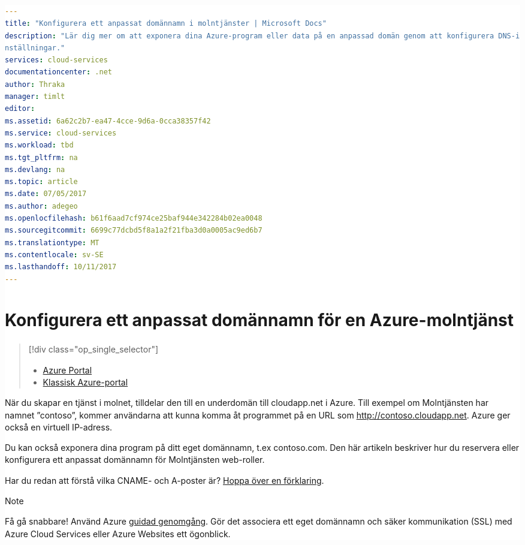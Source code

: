 ```yaml
---
title: "Konfigurera ett anpassat domännamn i molntjänster | Microsoft Docs"
description: "Lär dig mer om att exponera dina Azure-program eller data på en anpassad domän genom att konfigurera DNS-inställningar."
services: cloud-services
documentationcenter: .net
author: Thraka
manager: timlt
editor: 
ms.assetid: 6a62c2b7-ea47-4cce-9d6a-0cca38357f42
ms.service: cloud-services
ms.workload: tbd
ms.tgt_pltfrm: na
ms.devlang: na
ms.topic: article
ms.date: 07/05/2017
ms.author: adegeo
ms.openlocfilehash: b61f6aad7cf974ce25baf944e342284b02ea0048
ms.sourcegitcommit: 6699c77dcbd5f8a1a2f21fba3d0a0005ac9ed6b7
ms.translationtype: MT
ms.contentlocale: sv-SE
ms.lasthandoff: 10/11/2017
---
```

# <a name="configuring-a-custom-domain-name-for-an-azure-cloud-service"></a>Konfigurera ett anpassat domännamn för en Azure-molntjänst
> [!div class="op_single_selector"]
> * [Azure Portal](cloud-services-custom-domain-name-portal.md)
> * [Klassisk Azure-portal](cloud-services-custom-domain-name.md)
> 
> 

När du skapar en tjänst i molnet, tilldelar den till en underdomän till cloudapp.net i Azure. Till exempel om Molntjänsten har namnet ”contoso”, kommer användarna att kunna komma åt programmet på en URL som http://contoso.cloudapp.net. Azure ger också en virtuell IP-adress.

Du kan också exponera dina program på ditt eget domännamn, t.ex contoso.com. Den här artikeln beskriver hur du reservera eller konfigurera ett anpassat domännamn för Molntjänsten web-roller.

Har du redan att förstå vilka CNAME- och A-poster är? [Hoppa över en förklaring](#add-a-cname-record-for-your-custom-domain).

> [!NOTE]
> Få gå snabbare! Använd Azure [guidad genomgång](http://support.microsoft.com/kb/2990804). Gör det associera ett eget domännamn och säker kommunikation (SSL) med Azure Cloud Services eller Azure Websites ett ögonblick.
> 
> 

<p/>


[Expose Your Application on a Custom Domain]: #access-app
[Add a CNAME Record for Your Custom Domain]: #add-cname
[Expose Your Data on a Custom Domain]: #access-data
[VIP swaps]: http://msdn.microsoft.com/library/ee517253.aspx
[Create a CNAME record that associates the subdomain with the storage account]: #create-cname
[klassiska Azure-portalen]: https://manage.windowsazure.com
[Validate Custom Domain dialog box]: http://i.msdn.microsoft.com/dynimg/IC544437.jpg
[vip]: ./media/cloud-services-custom-domain-name/csvip.png
[csurl]: ./media/cloud-services-custom-domain-name/csurl.png